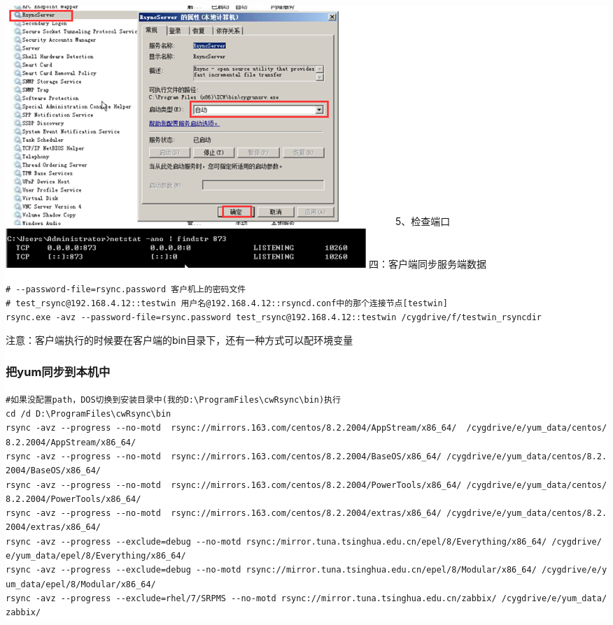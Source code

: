![](./_image/0d92670d7b3d4f4b95b3ecd37b4c1d79_1291624-20190321135649300-1463592785.png)
5、检查端口
![](./_image/6f724c634f289aae5efaff4d9ca5290e_1291624-20190321135721679-1010577795.png)
四：客户端同步服务端数据
```shell
# --password-file=rsync.password 客户机上的密码文件
# test_rsync@192.168.4.12::testwin 用户名@192.168.4.12::rsyncd.conf中的那个连接节点[testwin]
rsync.exe -avz --password-file=rsync.password test_rsync@192.168.4.12::testwin /cygdrive/f/testwin_rsyncdir
```
注意：客户端执行的时候要在客户端的bin目录下，还有一种方式可以配环境变量

### 把yum同步到本机中
```shell
#如果没配置path，DOS切换到安装目录中(我的D:\ProgramFiles\cwRsync\bin)执行
cd /d D:\ProgramFiles\cwRsync\bin
rsync -avz --progress --no-motd  rsync://mirrors.163.com/centos/8.2.2004/AppStream/x86_64/  /cygdrive/e/yum_data/centos/8.2.2004/AppStream/x86_64/
rsync -avz --progress --no-motd  rsync://mirrors.163.com/centos/8.2.2004/BaseOS/x86_64/ /cygdrive/e/yum_data/centos/8.2.2004/BaseOS/x86_64/
rsync -avz --progress --no-motd  rsync://mirrors.163.com/centos/8.2.2004/PowerTools/x86_64/ /cygdrive/e/yum_data/centos/8.2.2004/PowerTools/x86_64/
rsync -avz --progress --no-motd  rsync://mirrors.163.com/centos/8.2.2004/extras/x86_64/ /cygdrive/e/yum_data/centos/8.2.2004/extras/x86_64/
rsync -avz --progress --exclude=debug --no-motd rsync:/mirror.tuna.tsinghua.edu.cn/epel/8/Everything/x86_64/ /cygdrive/e/yum_data/epel/8/Everything/x86_64/
rsync -avz --progress --exclude=debug --no-motd rsync://mirror.tuna.tsinghua.edu.cn/epel/8/Modular/x86_64/ /cygdrive/e/yum_data/epel/8/Modular/x86_64/
rsync -avz --progress --exclude=rhel/7/SRPMS --no-motd rsync://mirror.tuna.tsinghua.edu.cn/zabbix/ /cygdrive/e/yum_data/zabbix/
```

